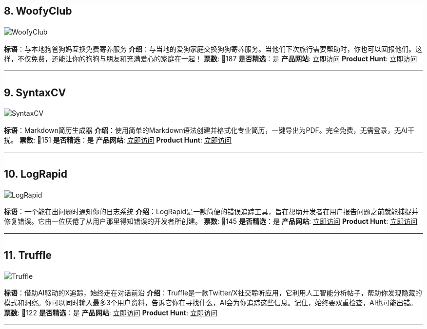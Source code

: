 
## 8. WoofyClub
![WoofyClub](https://ph-files.imgix.net/24298afa-6e42-450b-b66e-ba93006b6437.png?auto=format&fit=crop&frame=1&h=512&w=1024)

**标语**：与本地狗爸狗妈互换免费寄养服务
**介绍**：与当地的爱狗家庭交换狗狗寄养服务。当他们下次旅行需要帮助时，你也可以回报他们。这样，不仅免费，还能让你的狗狗与朋友和充满爱心的家庭在一起！
**票数**: 🔺187
**是否精选**：是
**产品网站**:  <a href='https://www.producthunt.com/r/H4SWQA5RDLWN5X?utm_source=www.chuhaix.com' target='_blank' rel='nofollow'>立即访问</a>
**Product Hunt**:  <a href='https://www.producthunt.com/posts/woofyclub?utm_source=www.chuhaix.com' target='_blank' rel='nofollow'>立即访问</a>

---

## 9. SyntaxCV
![SyntaxCV](https://ph-files.imgix.net/aa2e1d6b-2966-4c5e-9cff-40510c2470f5.png?auto=format&fit=crop&frame=1&h=512&w=1024)

**标语**：Markdown简历生成器
**介绍**：使用简单的Markdown语法创建并格式化专业简历，一键导出为PDF。完全免费，无需登录，无AI干扰。
**票数**: 🔺151
**是否精选**：是
**产品网站**:  <a href='https://www.producthunt.com/r/4LTBHXRSC2EAON?utm_source=www.chuhaix.com' target='_blank' rel='nofollow'>立即访问</a>
**Product Hunt**:  <a href='https://www.producthunt.com/posts/syntaxcv?utm_source=www.chuhaix.com' target='_blank' rel='nofollow'>立即访问</a>

---

## 10. LogRapid
![LogRapid](https://ph-files.imgix.net/9e319fc1-5f6a-4cea-8138-8de141c088a7.png?auto=format&fit=crop&frame=1&h=512&w=1024)

**标语**：一个能在出问题时通知你的日志系统
**介绍**：LogRapid是一款简便的错误追踪工具，旨在帮助开发者在用户报告问题之前就能捕捉并修复错误。它由一位厌倦了从用户那里得知错误的开发者所创建。
**票数**: 🔺145
**是否精选**：是
**产品网站**:  <a href='https://www.producthunt.com/r/2IOO6RF3SXX7M7?utm_source=www.chuhaix.com' target='_blank' rel='nofollow'>立即访问</a>
**Product Hunt**:  <a href='https://www.producthunt.com/posts/lograpid?utm_source=www.chuhaix.com' target='_blank' rel='nofollow'>立即访问</a>

---

## 11. Truffle
![Truffle](https://ph-files.imgix.net/33c87999-9278-414c-9204-97f34fc4aacc.png?auto=format&fit=crop&frame=1&h=512&w=1024)

**标语**：借助AI驱动的X追踪，始终走在对话前沿
**介绍**：Truffle是一款Twitter/X社交聆听应用，它利用人工智能分析帖子，帮助你发现隐藏的模式和洞察。你可以同时输入最多3个用户资料，告诉它你在寻找什么，AI会为你追踪这些信息。记住，始终要双重检查，AI也可能出错。
**票数**: 🔺122
**是否精选**：是
**产品网站**:  <a href='https://www.producthunt.com/r/AOTC7CHOB7FJDU?utm_source=www.chuhaix.com' target='_blank' rel='nofollow'>立即访问</a>
**Product Hunt**:  <a href='https://www.producthunt.com/posts/truffle-8?utm_source=www.chuhaix.com' target='_blank' rel='nofollow'>立即访问</a>

---